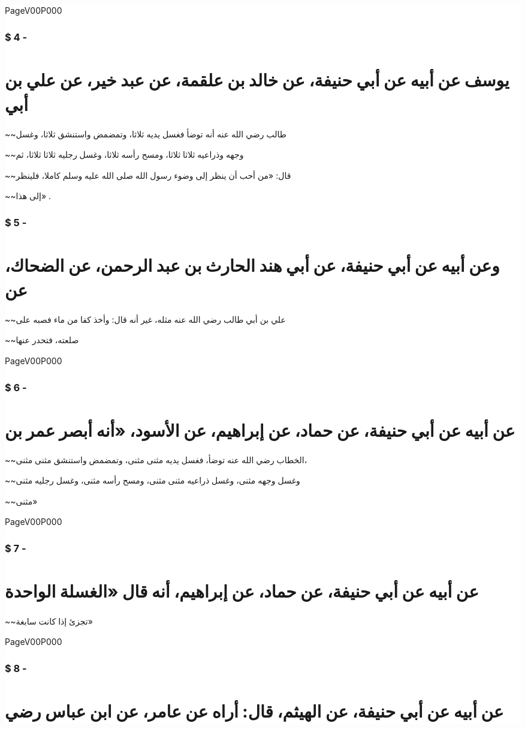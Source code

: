 PageV00P000

### $ 4 -

# يوسف عن أبيه عن أبي حنيفة، عن خالد بن علقمة، عن عبد خير، عن علي بن أبي

~~طالب رضي الله عنه أنه توضأ فغسل يديه ثلاثا، وتمضمض واستنشق ثلاثا، وغسل

~~وجهه وذراعيه ثلاثا ثلاثا، ومسح رأسه ثلاثا، وغسل رجليه ثلاثا ثلاثا، ثم

~~قال: «من أحب أن ينظر إلى وضوء رسول الله صلى الله عليه وسلم كاملا، فلينظر

~~إلى هذا» .

### $ 5 -

# وعن أبيه عن أبي حنيفة، عن أبي هند الحارث بن عبد الرحمن، عن الضحاك، عن

~~علي بن أبي طالب رضي الله عنه مثله، غير أنه قال: وأخذ كفا من ماء فصبه على

~~صلعته، فتحدر عنها

PageV00P000

### $ 6 -

# عن أبيه عن أبي حنيفة، عن حماد، عن إبراهيم، عن الأسود، «أنه أبصر عمر بن

~~الخطاب رضي الله عنه توضأ، فغسل يديه مثنى مثنى، وتمضمض واستنشق مثنى مثنى،

~~وغسل وجهه مثنى، وغسل ذراعيه مثنى مثنى، ومسح رأسه مثنى، وغسل رجليه مثنى

~~مثنى»

PageV00P000

### $ 7 -

# عن أبيه عن أبي حنيفة، عن حماد، عن إبراهيم، أنه قال «الغسلة الواحدة

~~تجزئ إذا كانت سابغة»

PageV00P000

### $ 8 -

# عن أبيه عن أبي حنيفة، عن الهيثم، قال: أراه عن عامر، عن ابن عباس رضي
